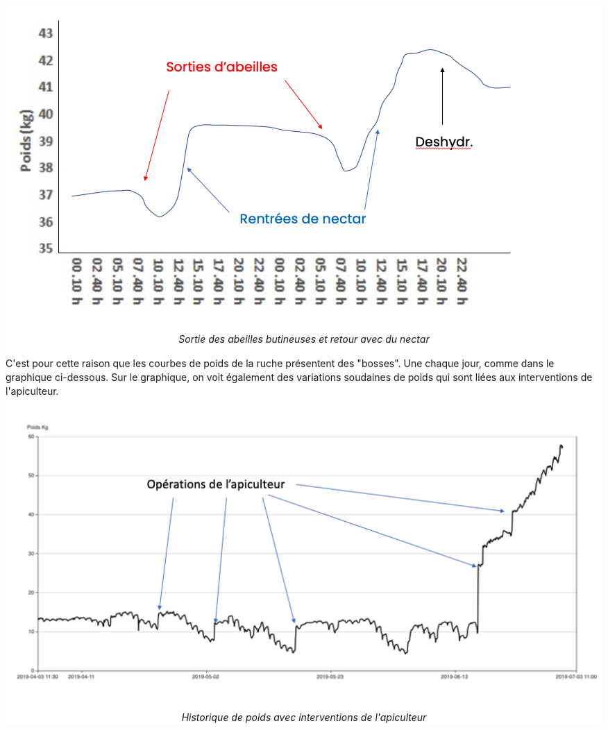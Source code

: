 ![Sortie abeilles](./images/sortie_abeilles.png#largeImg)
<div align="center" ><i>Sortie des abeilles butineuses et retour avec du nectar</i></div>

C'est pour cette raison que les courbes de poids de la ruche présentent des "bosses". Une chaque jour, comme dans le graphique ci-dessous. Sur le graphique, on voit également des variations soudaines de poids qui sont liées aux interventions de l'apiculteur.

![Historique Poids Brut](./images/historique_poids_brut.png#largeImg)
<div align="center" ><i>Historique de poids avec interventions de l'apiculteur</i></div>

